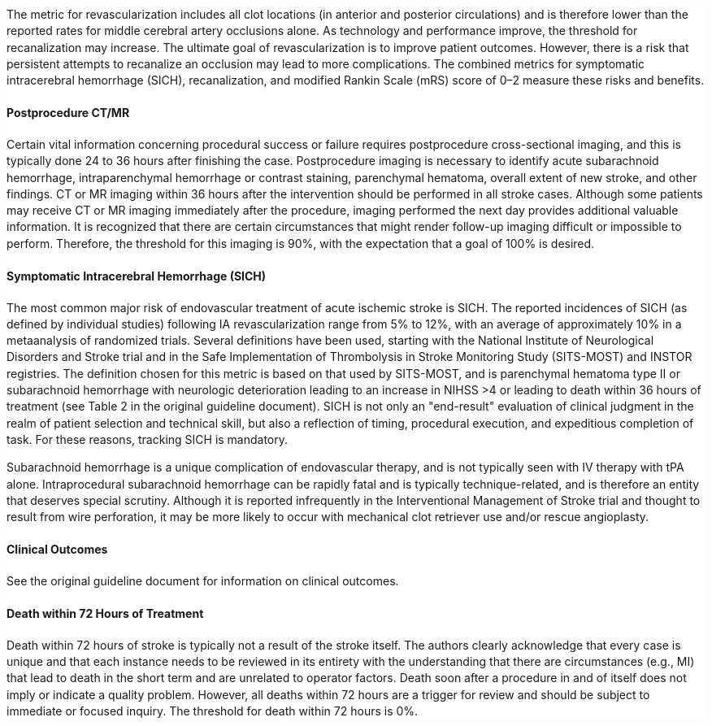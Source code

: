 
The metric for revascularization includes all clot locations (in anterior and posterior circulations) and is therefore lower than the reported rates for middle cerebral artery occlusions alone. As technology and performance improve, the threshold for recanalization may increase. The ultimate goal of revascularization is to improve patient outcomes. However, there is a risk that persistent attempts to recanalize an occlusion may lead to more complications. The combined metrics for symptomatic intracerebral hemorrhage (SICH), recanalization, and modified Rankin Scale (mRS) score of 0–2 measure these risks and benefits. 


####  Postprocedure CT/MR 


Certain vital information concerning procedural success or failure requires postprocedure cross-sectional imaging, and this is typically done 24 to 36 hours after finishing the case. Postprocedure imaging is necessary to identify acute subarachnoid hemorrhage, intraparenchymal hemorrhage or contrast staining, parenchymal hematoma, overall extent of new stroke, and other findings. CT or MR imaging within 36 hours after the intervention should be performed in all stroke cases. Although some patients may receive CT or MR imaging immediately after the procedure, imaging performed the next day provides additional valuable information. It is recognized that there are certain circumstances that might render follow-up imaging difficult or impossible to perform. Therefore, the threshold for this imaging is 90%, with the expectation that a goal of 100% is desired. 


####  Symptomatic Intracerebral Hemorrhage (SICH) 


The most common major risk of endovascular treatment of acute ischemic stroke is SICH. The reported incidences of SICH (as defined by individual studies) following IA revascularization range from 5% to 12%, with an average of approximately 10% in a metaanalysis of randomized trials. Several definitions have been used, starting with the National Institute of Neurological Disorders and Stroke trial and in the Safe Implementation of Thrombolysis in Stroke Monitoring Study (SITS-MOST) and INSTOR registries. The definition chosen for this metric is based on that used by SITS-MOST, and is parenchymal hematoma type II or subarachnoid hemorrhage with neurologic deterioration leading to an increase in NIHSS >4 or leading to death within 36 hours of treatment (see Table 2 in the original guideline document). SICH is not only an "end-result" evaluation of clinical judgment in the realm of patient selection and technical skill, but also a reflection of timing, procedural execution, and expeditious completion of task. For these reasons, tracking SICH is mandatory. 


Subarachnoid hemorrhage is a unique complication of endovascular therapy, and is not typically seen with IV therapy with tPA alone. Intraprocedural subarachnoid hemorrhage can be rapidly fatal and is typically technique-related, and is therefore an entity that deserves special scrutiny. Although it is reported infrequently in the Interventional Management of Stroke trial and thought to result from wire perforation, it may be more likely to occur with mechanical clot retriever use and/or rescue angioplasty. 


####  Clinical Outcomes 


See the original guideline document for information on clinical outcomes. 


####  Death within 72 Hours of Treatment 


Death within 72 hours of stroke is typically not a result of the stroke itself. The authors clearly acknowledge that every case is unique and that each instance needs to be reviewed in its entirety with the understanding that there are circumstances (e.g., MI) that lead to death in the short term and are unrelated to operator factors. Death soon after a procedure in and of itself does not imply or indicate a quality problem. However, all deaths within 72 hours are a trigger for review and should be subject to immediate or focused inquiry. The threshold for death within 72 hours is 0%. 
